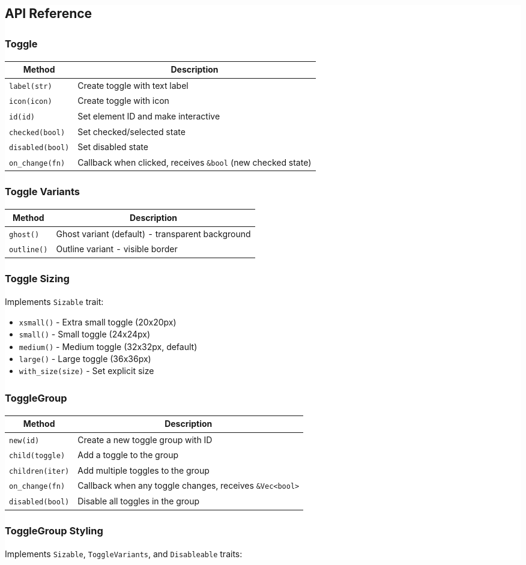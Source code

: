 ## API Reference

### Toggle

| Method           | Description                                                 |
| ---------------- | ----------------------------------------------------------- |
| `label(str)`     | Create toggle with text label                               |
| `icon(icon)`     | Create toggle with icon                                     |
| `id(id)`         | Set element ID and make interactive                         |
| `checked(bool)`  | Set checked/selected state                                  |
| `disabled(bool)` | Set disabled state                                          |
| `on_change(fn)`  | Callback when clicked, receives `&bool` (new checked state) |

### Toggle Variants

| Method      | Description                                      |
| ----------- | ------------------------------------------------ |
| `ghost()`   | Ghost variant (default) - transparent background |
| `outline()` | Outline variant - visible border                 |

### Toggle Sizing

Implements `Sizable` trait:

- `xsmall()` - Extra small toggle (20x20px)
- `small()` - Small toggle (24x24px)
- `medium()` - Medium toggle (32x32px, default)
- `large()` - Large toggle (36x36px)
- `with_size(size)` - Set explicit size

### ToggleGroup

| Method           | Description                                             |
| ---------------- | ------------------------------------------------------- |
| `new(id)`        | Create a new toggle group with ID                       |
| `child(toggle)`  | Add a toggle to the group                               |
| `children(iter)` | Add multiple toggles to the group                       |
| `on_change(fn)`  | Callback when any toggle changes, receives `&Vec<bool>` |
| `disabled(bool)` | Disable all toggles in the group                        |

### ToggleGroup Styling

Implements `Sizable`, `ToggleVariants`, and `Disableable` traits:
